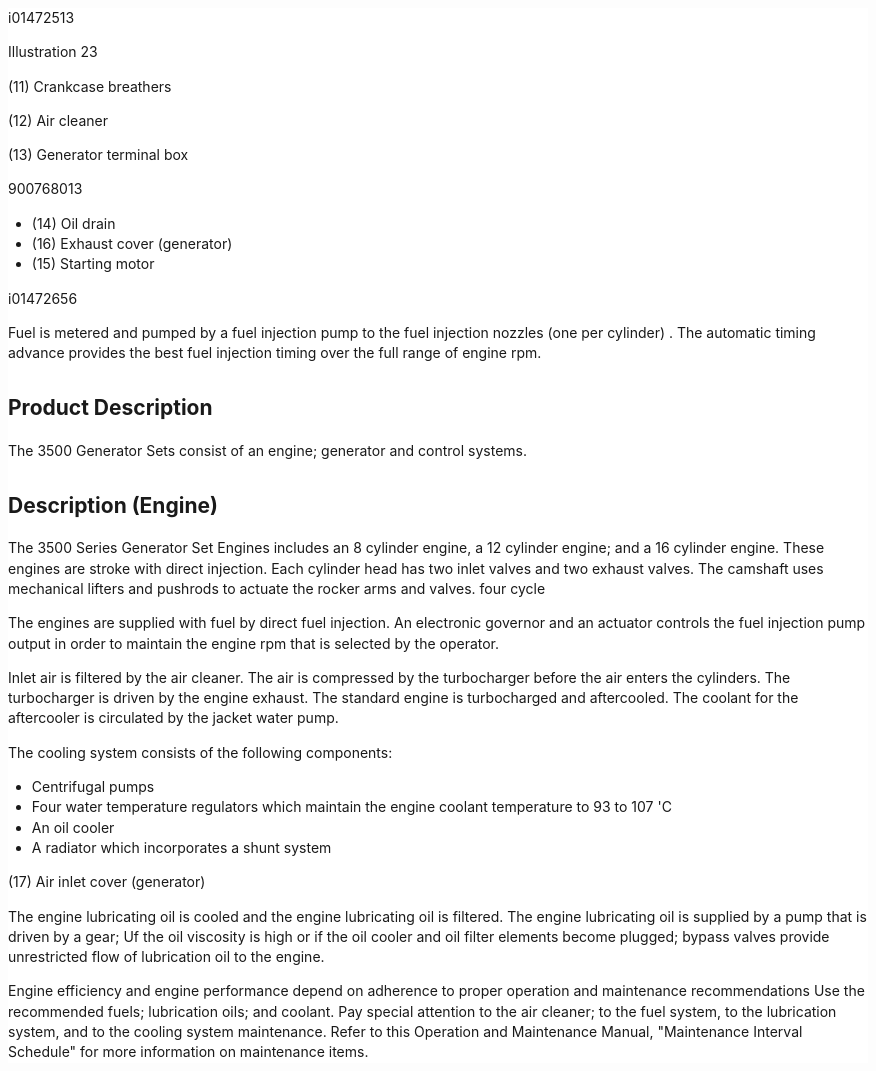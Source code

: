 i01472513



Illustration 23

(11) Crankcase breathers

(12) Air cleaner

(13) Generator terminal box

900768013

- (14) Oil drain
- (16) Exhaust cover (generator)
- (15) Starting motor

i01472656

Fuel is metered and pumped by a fuel injection pump to the fuel injection nozzles (one per cylinder) . The automatic timing advance provides the best fuel injection timing over the full range of engine rpm.

## Product Description

The 3500 Generator Sets consist of an engine; generator and control systems.

## Description (Engine)

The 3500 Series Generator Set Engines includes an 8 cylinder engine, a 12 cylinder engine; and a 16 cylinder engine. These engines are stroke with direct injection. Each cylinder head has two inlet valves and two exhaust valves. The camshaft uses mechanical lifters and pushrods to actuate the rocker arms and valves. four cycle

The engines are supplied with fuel by direct fuel injection. An electronic governor and an actuator controls the fuel injection pump output in order to maintain the engine rpm that is selected by the operator.

Inlet air is filtered by the air cleaner. The air is compressed by the turbocharger before the air enters the cylinders. The turbocharger is driven by the engine exhaust. The standard engine is turbocharged and aftercooled. The coolant for the aftercooler is circulated by the jacket water pump.

The cooling system consists of the following components:

- Centrifugal pumps
- Four water temperature regulators which maintain the engine coolant temperature to 93 to 107 'C
- An oil cooler
- A radiator which incorporates a shunt system

(17) Air inlet cover (generator)

The engine lubricating oil is cooled and the engine lubricating oil is filtered.  The engine lubricating oil is supplied by a pump that is driven by a gear; Uf the oil viscosity is high or if the oil cooler and oil filter elements become plugged; bypass valves provide unrestricted flow of lubrication oil to the engine.

Engine efficiency and engine performance depend on adherence to proper operation and maintenance recommendations Use the recommended fuels; lubrication oils; and coolant. Pay special attention to the air cleaner; to the fuel system, to the lubrication system, and to the cooling system maintenance. Refer to this Operation and Maintenance Manual, "Maintenance Interval Schedule" for more information on maintenance items.
